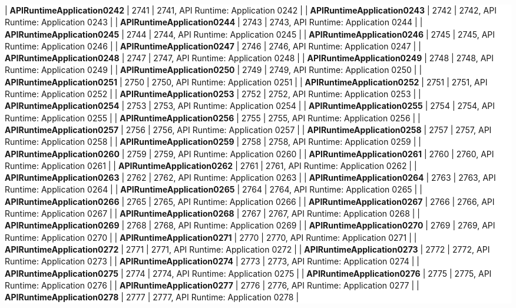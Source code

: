 | **APIRuntimeApplication0242** | 2741 | 2741, API Runtime: Application 0242 |
| **APIRuntimeApplication0243** | 2742 | 2742, API Runtime: Application 0243 |
| **APIRuntimeApplication0244** | 2743 | 2743, API Runtime: Application 0244 |
| **APIRuntimeApplication0245** | 2744 | 2744, API Runtime: Application 0245 |
| **APIRuntimeApplication0246** | 2745 | 2745, API Runtime: Application 0246 |
| **APIRuntimeApplication0247** | 2746 | 2746, API Runtime: Application 0247 |
| **APIRuntimeApplication0248** | 2747 | 2747, API Runtime: Application 0248 |
| **APIRuntimeApplication0249** | 2748 | 2748, API Runtime: Application 0249 |
| **APIRuntimeApplication0250** | 2749 | 2749, API Runtime: Application 0250 |
| **APIRuntimeApplication0251** | 2750 | 2750, API Runtime: Application 0251 |
| **APIRuntimeApplication0252** | 2751 | 2751, API Runtime: Application 0252 |
| **APIRuntimeApplication0253** | 2752 | 2752, API Runtime: Application 0253 |
| **APIRuntimeApplication0254** | 2753 | 2753, API Runtime: Application 0254 |
| **APIRuntimeApplication0255** | 2754 | 2754, API Runtime: Application 0255 |
| **APIRuntimeApplication0256** | 2755 | 2755, API Runtime: Application 0256 |
| **APIRuntimeApplication0257** | 2756 | 2756, API Runtime: Application 0257 |
| **APIRuntimeApplication0258** | 2757 | 2757, API Runtime: Application 0258 |
| **APIRuntimeApplication0259** | 2758 | 2758, API Runtime: Application 0259 |
| **APIRuntimeApplication0260** | 2759 | 2759, API Runtime: Application 0260 |
| **APIRuntimeApplication0261** | 2760 | 2760, API Runtime: Application 0261 |
| **APIRuntimeApplication0262** | 2761 | 2761, API Runtime: Application 0262 |
| **APIRuntimeApplication0263** | 2762 | 2762, API Runtime: Application 0263 |
| **APIRuntimeApplication0264** | 2763 | 2763, API Runtime: Application 0264 |
| **APIRuntimeApplication0265** | 2764 | 2764, API Runtime: Application 0265 |
| **APIRuntimeApplication0266** | 2765 | 2765, API Runtime: Application 0266 |
| **APIRuntimeApplication0267** | 2766 | 2766, API Runtime: Application 0267 |
| **APIRuntimeApplication0268** | 2767 | 2767, API Runtime: Application 0268 |
| **APIRuntimeApplication0269** | 2768 | 2768, API Runtime: Application 0269 |
| **APIRuntimeApplication0270** | 2769 | 2769, API Runtime: Application 0270 |
| **APIRuntimeApplication0271** | 2770 | 2770, API Runtime: Application 0271 |
| **APIRuntimeApplication0272** | 2771 | 2771, API Runtime: Application 0272 |
| **APIRuntimeApplication0273** | 2772 | 2772, API Runtime: Application 0273 |
| **APIRuntimeApplication0274** | 2773 | 2773, API Runtime: Application 0274 |
| **APIRuntimeApplication0275** | 2774 | 2774, API Runtime: Application 0275 |
| **APIRuntimeApplication0276** | 2775 | 2775, API Runtime: Application 0276 |
| **APIRuntimeApplication0277** | 2776 | 2776, API Runtime: Application 0277 |
| **APIRuntimeApplication0278** | 2777 | 2777, API Runtime: Application 0278 |
